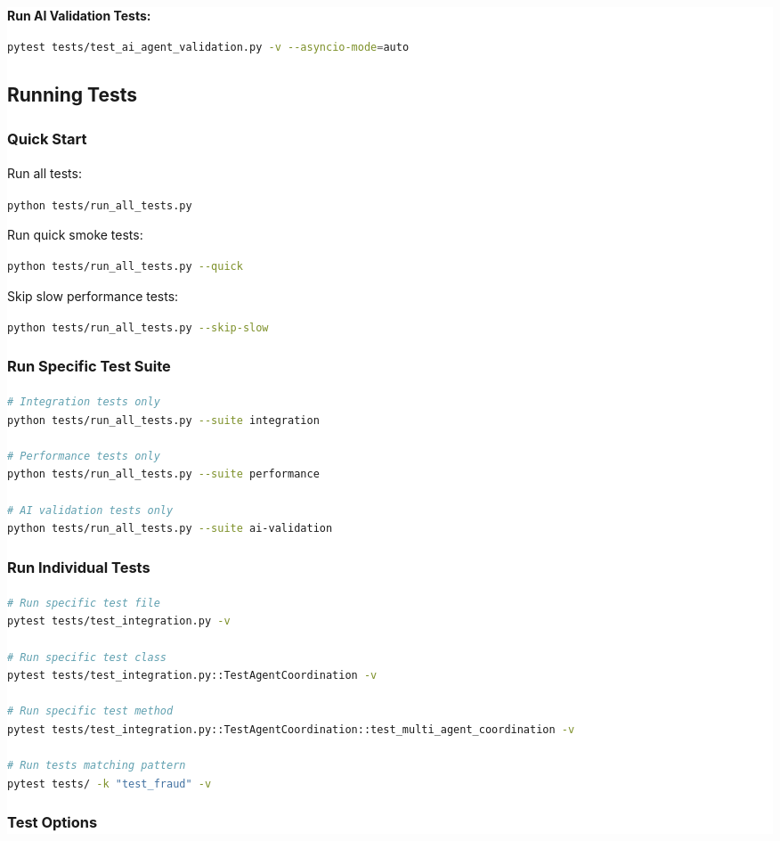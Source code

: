 **Run AI Validation Tests:**
```bash
pytest tests/test_ai_agent_validation.py -v --asyncio-mode=auto
```

## Running Tests

### Quick Start

Run all tests:
```bash
python tests/run_all_tests.py
```

Run quick smoke tests:
```bash
python tests/run_all_tests.py --quick
```

Skip slow performance tests:
```bash
python tests/run_all_tests.py --skip-slow
```

### Run Specific Test Suite

```bash
# Integration tests only
python tests/run_all_tests.py --suite integration

# Performance tests only
python tests/run_all_tests.py --suite performance

# AI validation tests only
python tests/run_all_tests.py --suite ai-validation
```

### Run Individual Tests

```bash
# Run specific test file
pytest tests/test_integration.py -v

# Run specific test class
pytest tests/test_integration.py::TestAgentCoordination -v

# Run specific test method
pytest tests/test_integration.py::TestAgentCoordination::test_multi_agent_coordination -v

# Run tests matching pattern
pytest tests/ -k "test_fraud" -v
```

### Test Options
